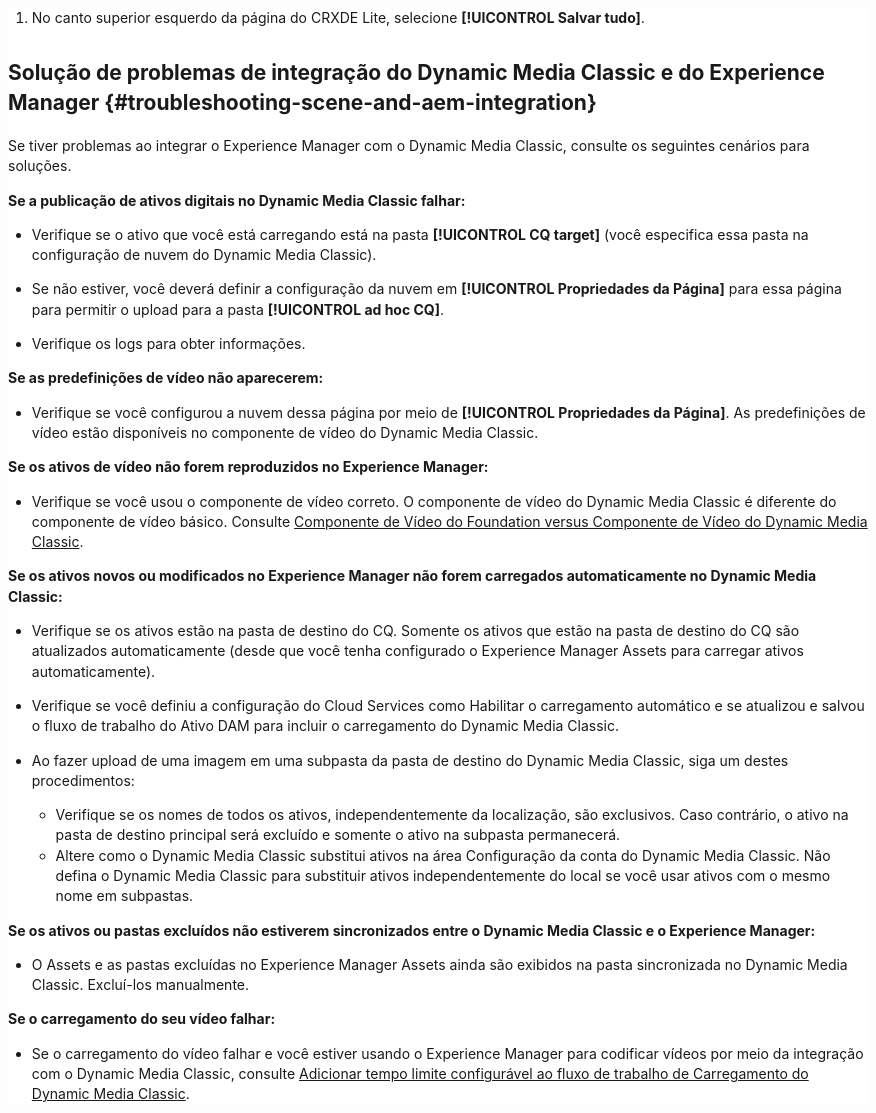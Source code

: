 1. No canto superior esquerdo da página do CRXDE Lite, selecione **[!UICONTROL Salvar tudo]**.

## Solução de problemas de integração do Dynamic Media Classic e do Experience Manager {#troubleshooting-scene-and-aem-integration}

Se tiver problemas ao integrar o Experience Manager com o Dynamic Media Classic, consulte os seguintes cenários para soluções.

**Se a publicação de ativos digitais no Dynamic Media Classic falhar:**

* Verifique se o ativo que você está carregando está na pasta **[!UICONTROL CQ target]** (você especifica essa pasta na configuração de nuvem do Dynamic Media Classic).
* Se não estiver, você deverá definir a configuração da nuvem em **[!UICONTROL Propriedades da Página]** para essa página para permitir o upload para a pasta **[!UICONTROL ad hoc CQ]**.

* Verifique os logs para obter informações.

**Se as predefinições de vídeo não aparecerem:**

* Verifique se você configurou a nuvem dessa página por meio de **[!UICONTROL Propriedades da Página]**. As predefinições de vídeo estão disponíveis no componente de vídeo do Dynamic Media Classic.

**Se os ativos de vídeo não forem reproduzidos no Experience Manager:**

* Verifique se você usou o componente de vídeo correto. O componente de vídeo do Dynamic Media Classic é diferente do componente de vídeo básico. Consulte [Componente de Vídeo do Foundation versus Componente de Vídeo do Dynamic Media Classic](/help/assets/s7-video.md).

**Se os ativos novos ou modificados no Experience Manager não forem carregados automaticamente no Dynamic Media Classic:**

* Verifique se os ativos estão na pasta de destino do CQ. Somente os ativos que estão na pasta de destino do CQ são atualizados automaticamente (desde que você tenha configurado o Experience Manager Assets para carregar ativos automaticamente).
* Verifique se você definiu a configuração do Cloud Services como Habilitar o carregamento automático e se atualizou e salvou o fluxo de trabalho do Ativo DAM para incluir o carregamento do Dynamic Media Classic.
* Ao fazer upload de uma imagem em uma subpasta da pasta de destino do Dynamic Media Classic, siga um destes procedimentos:

   * Verifique se os nomes de todos os ativos, independentemente da localização, são exclusivos. Caso contrário, o ativo na pasta de destino principal será excluído e somente o ativo na subpasta permanecerá.
   * Altere como o Dynamic Media Classic substitui ativos na área Configuração da conta do Dynamic Media Classic. Não defina o Dynamic Media Classic para substituir ativos independentemente do local se você usar ativos com o mesmo nome em subpastas.

**Se os ativos ou pastas excluídos não estiverem sincronizados entre o Dynamic Media Classic e o Experience Manager:**

* O Assets e as pastas excluídas no Experience Manager Assets ainda são exibidos na pasta sincronizada no Dynamic Media Classic. Excluí-los manualmente.

**Se o carregamento do seu vídeo falhar:**

* Se o carregamento do vídeo falhar e você estiver usando o Experience Manager para codificar vídeos por meio da integração com o Dynamic Media Classic, consulte [Adicionar tempo limite configurável ao fluxo de trabalho de Carregamento do Dynamic Media Classic](#adding-configurable-timeout-to-scene-upload-workflow).
